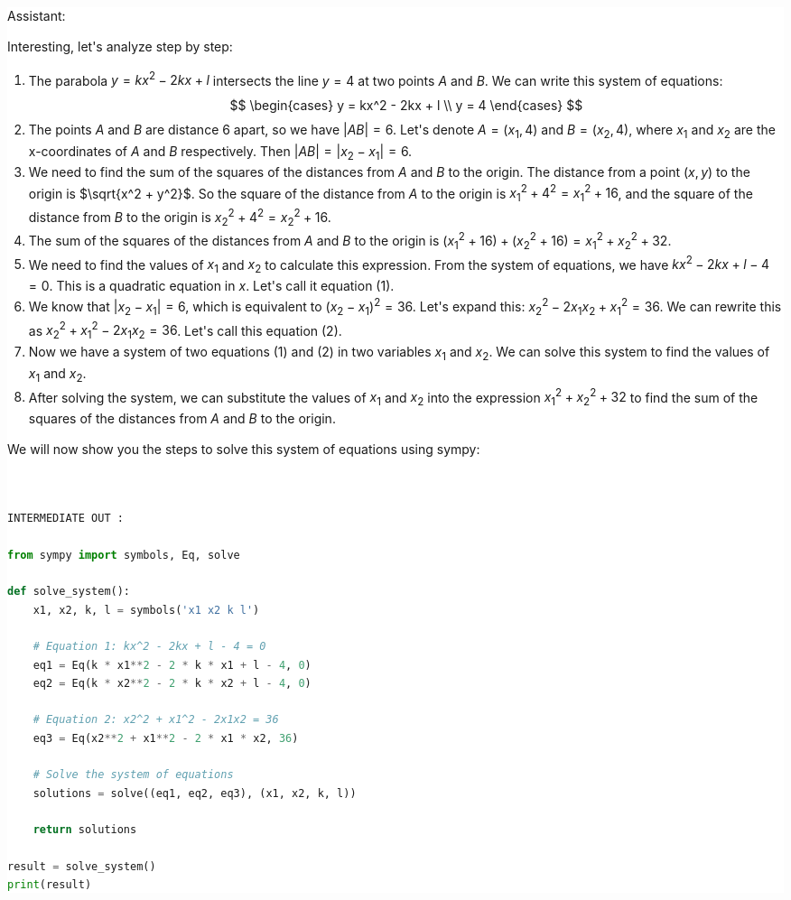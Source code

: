 Assistant:

Interesting, let's analyze step by step:


1. The parabola $y = kx^2 - 2kx + l$ intersects the line $y = 4$ at two points $A$ and $B$. We can write this system of equations:
   $$
   \begin{cases}
   y = kx^2 - 2kx + l \\
   y = 4
   \end{cases}
   $$
2. The points $A$ and $B$ are distance 6 apart, so we have $|AB| = 6$. Let's denote $A = (x_1, 4)$ and $B = (x_2, 4)$, where $x_1$ and $x_2$ are the x-coordinates of $A$ and $B$ respectively. Then $|AB| = |x_2 - x_1| = 6$.
3. We need to find the sum of the squares of the distances from $A$ and $B$ to the origin. The distance from a point $(x, y)$ to the origin is $\sqrt{x^2 + y^2}$. So the square of the distance from $A$ to the origin is $x_1^2 + 4^2 = x_1^2 + 16$, and the square of the distance from $B$ to the origin is $x_2^2 + 4^2 = x_2^2 + 16$.
4. The sum of the squares of the distances from $A$ and $B$ to the origin is $(x_1^2 + 16) + (x_2^2 + 16) = x_1^2 + x_2^2 + 32$.
5. We need to find the values of $x_1$ and $x_2$ to calculate this expression. From the system of equations, we have $kx^2 - 2kx + l - 4 = 0$. This is a quadratic equation in $x$. Let's call it equation (1).
6. We know that $|x_2 - x_1| = 6$, which is equivalent to $(x_2 - x_1)^2 = 36$. Let's expand this: $x_2^2 - 2x_1x_2 + x_1^2 = 36$. We can rewrite this as $x_2^2 + x_1^2 - 2x_1x_2 = 36$. Let's call this equation (2).
7. Now we have a system of two equations (1) and (2) in two variables $x_1$ and $x_2$. We can solve this system to find the values of $x_1$ and $x_2$.
8. After solving the system, we can substitute the values of $x_1$ and $x_2$ into the expression $x_1^2 + x_2^2 + 32$ to find the sum of the squares of the distances from $A$ and $B$ to the origin.

We will now show you the steps to solve this system of equations using sympy:

```python


INTERMEDIATE OUT :

from sympy import symbols, Eq, solve

def solve_system():
    x1, x2, k, l = symbols('x1 x2 k l')

    # Equation 1: kx^2 - 2kx + l - 4 = 0
    eq1 = Eq(k * x1**2 - 2 * k * x1 + l - 4, 0)
    eq2 = Eq(k * x2**2 - 2 * k * x2 + l - 4, 0)

    # Equation 2: x2^2 + x1^2 - 2x1x2 = 36
    eq3 = Eq(x2**2 + x1**2 - 2 * x1 * x2, 36)

    # Solve the system of equations
    solutions = solve((eq1, eq2, eq3), (x1, x2, k, l))

    return solutions

result = solve_system()
print(result)
```
